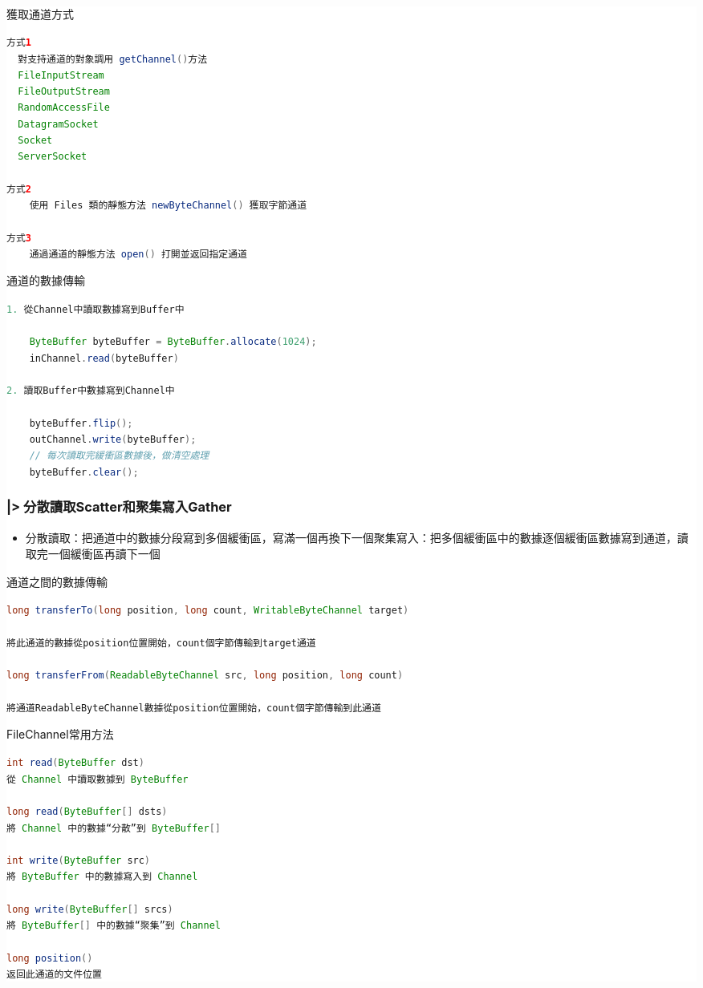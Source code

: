 獲取通道方式

```java
方式1
  對支持通道的對象調用 getChannel()方法
  FileInputStream
  FileOutputStream
  RandomAccessFile
  DatagramSocket
  Socket
  ServerSocket
  
方式2
	使用 Files 類的靜態方法 newByteChannel() 獲取字節通道

方式3
	通過通道的靜態方法 open() 打開並返回指定通道
```

通道的數據傳輸

```java
1. 從Channel中讀取數據寫到Buffer中

    ByteBuffer byteBuffer = ByteBuffer.allocate(1024);
    inChannel.read(byteBuffer)

2. 讀取Buffer中數據寫到Channel中

    byteBuffer.flip();
    outChannel.write(byteBuffer);
    // 每次讀取完緩衝區數據後，做清空處理
    byteBuffer.clear();
```

### |> 分散讀取Scatter和聚集寫入Gather

- 分散讀取：把通道中的數據分段寫到多個緩衝區，寫滿一個再換下一個聚集寫入：把多個緩衝區中的數據逐個緩衝區數據寫到通道，讀取完一個緩衝區再讀下一個

通道之間的數據傳輸

```java
long transferTo(long position, long count, WritableByteChannel target)

將此通道的數據從position位置開始，count個字節傳輸到target通道

long transferFrom(ReadableByteChannel src, long position, long count)

將通道ReadableByteChannel數據從position位置開始，count個字節傳輸到此通道
```


FileChannel常用方法

```java
int read(ByteBuffer dst)
從 Channel 中讀取數據到 ByteBuffer

long read(ByteBuffer[] dsts)
將 Channel 中的數據“分散”到 ByteBuffer[]

int write(ByteBuffer src)
將 ByteBuffer 中的數據寫入到 Channel

long write(ByteBuffer[] srcs)
將 ByteBuffer[] 中的數據“聚集”到 Channel

long position()
返回此通道的文件位置
```